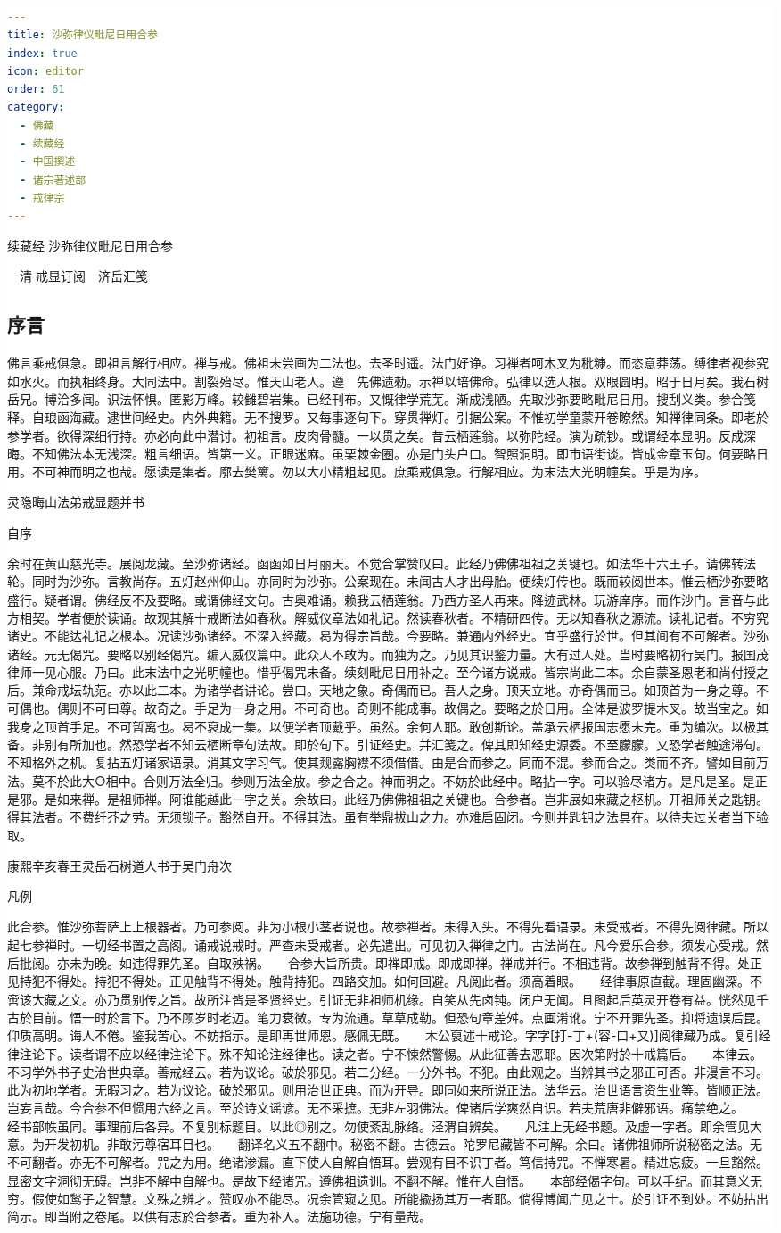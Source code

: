 ```yaml
---
title: 沙弥律仪毗尼日用合参
index: true
icon: editor
order: 61
category:
  - 佛藏
  - 续藏经
  - 中国撰述
  - 诸宗著述部
  - 戒律宗
---
```


续藏经   沙弥律仪毗尼日用合参  

　清 戒显订阅　济岳汇笺  

## 序言  

佛言乘戒俱急。即祖言解行相应。禅与戒。佛祖未尝画为二法也。去圣时遥。法门好诤。习禅者呵木叉为秕糠。而恣意莽荡。缚律者视参究如水火。而执相终身。大同法中。割裂殆尽。惟天山老人。遵　先佛遗勑。示禅以培佛命。弘律以选人根。双眼圆明。昭于日月矣。我石树岳兄。博洽多闻。识法怀惧。匿影万峰。较雠碧岩集。已经刊布。又慨律学荒芜。渐成浅陋。先取沙弥要略毗尼日用。搜刮义类。参合笺释。自琅函海藏。逮世间经史。内外典籍。无不搜罗。又每事逐句下。穿贯禅灯。引据公案。不惟初学童蒙开卷瞭然。知禅律同条。即老於参学者。欲得深细行持。亦必向此中潜讨。初祖言。皮肉骨髓。一以贯之矣。昔云栖莲翁。以弥陀经。演为疏钞。或谓经本显明。反成深晦。不知佛法本无浅深。粗言细语。皆第一义。正眼迷麻。虽栗棘金圈。亦是门头户口。智照洞明。即市语街谈。皆成金章玉句。何要略日用。不可神而明之也哉。愿读是集者。廓去樊篱。勿以大小精粗起见。庶乘戒俱急。行解相应。为末法大光明幢矣。乎是为序。  

灵隐晦山法弟戒显题并书  

 自序  

余时在黄山慈光寺。展阅龙藏。至沙弥诸经。函函如日月丽天。不觉合掌赞叹曰。此经乃佛佛祖祖之关键也。如法华十六王子。请佛转法轮。同时为沙弥。言教尚存。五灯赵州仰山。亦同时为沙弥。公案现在。未闻古人才出母胎。便续灯传也。既而较阅世本。惟云栖沙弥要略盛行。疑者谓。佛经反不及要略。或谓佛经文句。古奥难诵。赖我云栖莲翁。乃西方圣人再来。降迹武林。玩游庠序。而作沙门。言音与此方相契。学者便於读诵。故观其解十戒断法如春秋。解威仪章法如礼记。然读春秋者。不精研四传。无以知春秋之源流。读礼记者。不穷究诸史。不能达礼记之根本。况读沙弥诸经。不深入经藏。曷为得宗旨哉。今要略。兼通内外经史。宜乎盛行於世。但其间有不可解者。沙弥诸经。元无偈咒。要略以别经偈咒。编入威仪篇中。此众人不敢为。而独为之。乃见其识鉴力量。大有过人处。当时要略初行吴门。报国茂律师一见心服。乃曰。此末法中之光明幢也。惜乎偈咒未备。续刻毗尼日用补之。至今诸方说戒。皆宗尚此二本。余自蒙圣恩老和尚付授之后。兼命戒坛轨范。亦以此二本。为诸学者讲论。尝曰。天地之象。奇偶而已。吾人之身。顶天立地。亦奇偶而已。如顶首为一身之尊。不可偶也。偶则不可曰尊。故奇之。手足为一身之用。不可奇也。奇则不能成事。故偶之。要略之於日用。全体是波罗提木叉。故当宝之。如我身之顶首手足。不可暂离也。曷不裒成一集。以便学者顶戴乎。虽然。余何人耶。敢创斯论。盖承云栖报国志愿未完。重为编次。以极其备。非别有所加也。然恐学者不知云栖断章句法故。即於句下。引证经史。并汇笺之。俾其即知经史源委。不至朦朦。又恐学者触途滞句。不知格外之机。复拈五灯诸家语录。消其文字习气。使其觌露胸襟不须借借。由是合而参之。同而不混。参而合之。类而不齐。譬如目前万法。莫不於此大○相中。合则万法全归。参则万法全放。参之合之。神而明之。不妨於此经中。略拈一字。可以验尽诸方。是凡是圣。是正是邪。是如来禅。是祖师禅。阿谁能越此一字之关。余故曰。此经乃佛佛祖祖之关键也。合参者。岂非展如来藏之枢机。开祖师关之匙钥。得其法者。不费纤芥之劳。无须锁子。豁然自开。不得其法。虽有举鼎拔山之力。亦难启固闭。今则并匙钥之法具在。以待夫过关者当下验取。  

康熙辛亥春王灵岳石树道人书于吴门舟次  

凡例  

此合参。惟沙弥菩萨上上根器者。乃可参阅。非为小根小茎者说也。故参禅者。未得入头。不得先看语录。未受戒者。不得先阅律藏。所以起七参禅时。一切经书置之高阁。诵戒说戒时。严查未受戒者。必先遣出。可见初入禅律之门。古法尚在。凡今爱乐合参。须发心受戒。然后批阅。亦未为晚。如违得罪先圣。自取殃祸。　　合参大旨所贵。即禅即戒。即戒即禅。禅戒并行。不相违背。故参禅到触背不得。处正见持犯不得处。持犯不得处。正见触背不得处。触背持犯。四路交加。如何回避。凡阅此者。须高着眼。　　经律事原直截。理固幽深。不啻该大藏之文。亦乃贯别传之旨。故所注皆是圣贤经史。引证无非祖师机缘。自笑从先卤钝。闭户无闻。且图起后英灵开卷有益。恍然见千古於目前。悟一时於言下。乃不顾岁时老迈。笔力衰微。专为流通。草草成勒。但恐句章差舛。点画淆讹。宁不开罪先圣。抑将遗误后昆。仰质高明。诲人不倦。鉴我苦心。不妨指示。是即再世师恩。感佩无既。　　木公裒述十戒论。字字[打-丁+(容-口+又)]阅律藏乃成。复引经律注论下。读者谓不应以经律注论下。殊不知论注经律也。读之者。宁不悚然警惕。从此征善去恶耶。因次第附於十戒篇后。　　本律云。不习学外书子史治世典章。善戒经云。若为议论。破於邪见。若二分经。一分外书。不犯。由此观之。当辨其书之邪正可否。非漫言不习。此为初地学者。无暇习之。若为议论。破於邪见。则用治世正典。而为开导。即同如来所说正法。法华云。治世语言资生业等。皆顺正法。岂妄言哉。今合参不但惯用六经之言。至於诗文谣谚。无不采摭。无非左羽佛法。俾诸后学爽然自识。若夫荒唐非僻邪语。痛禁绝之。　　经书部帙虽同。事理前后各异。不复别标题目。以此◎别之。勿使紊乱脉络。泾渭自辨矣。　　凡注上无经书题。及虚一字者。即余管见大意。为开发初机。非敢污尊宿耳目也。　　翻译名义五不翻中。秘密不翻。古德云。陀罗尼藏皆不可解。余曰。诸佛祖师所说秘密之法。无不可翻者。亦无不可解者。咒之为用。绝诸渗漏。直下使人自解自悟耳。尝观有目不识丁者。笃信持咒。不惮寒暑。精进忘疲。一旦豁然。显密文字洞彻无碍。岂非不解中自解也。是故下经诸咒。遵佛祖遗训。不翻不解。惟在人自悟。　　本部经偈字句。可以手纪。而其意义无穷。假使如鹙子之智慧。文殊之辨才。赞叹亦不能尽。况余管窥之见。所能揄扬其万一者耶。倘得博闻广见之士。於引证不到处。不妨拈出简示。即当附之卷尾。以供有志於合参者。重为补入。法施功德。宁有量哉。  
